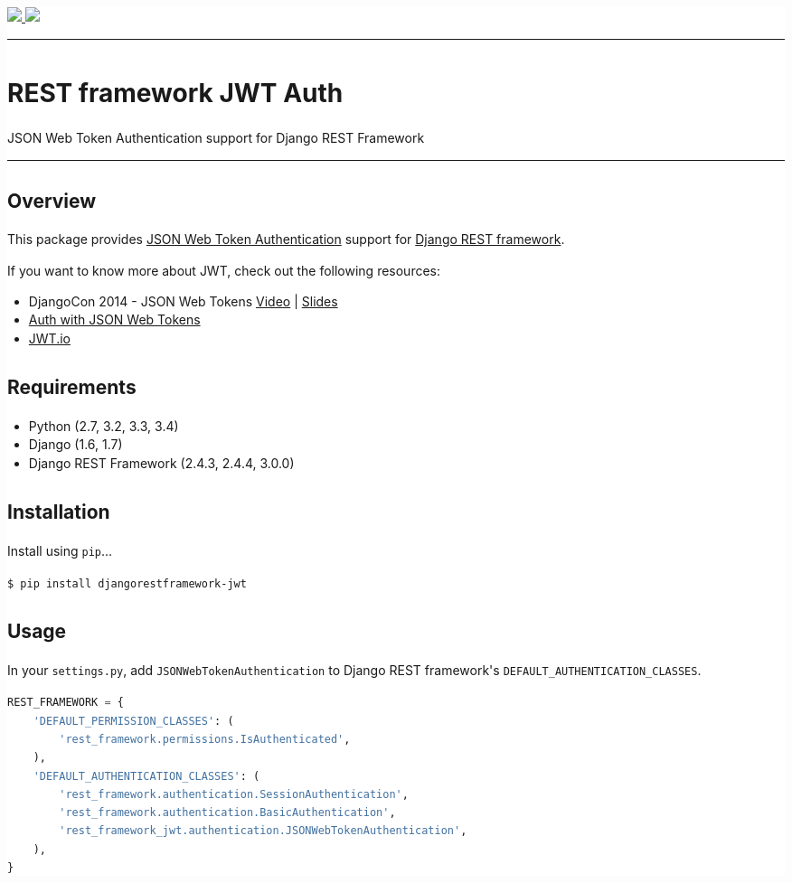 <div class="badges">
    <a href="https://travis-ci.org/GetBlimp/django-rest-framework-jwt">
        <img src="https://travis-ci.org/GetBlimp/django-rest-framework-jwt.png?branch=master">
    </a>
    <a href="https://pypi.python.org/pypi/djangorestframework-jwt">
        <img src="https://pypip.in/version/djangorestframework-jwt/badge.svg">
    </a>
</div>

---

# REST framework JWT Auth

JSON Web Token Authentication support for Django REST Framework

---

## Overview

This package provides [JSON Web Token Authentication][jwt-auth-spec] support for [Django REST framework][drf].

If you want to know more about JWT, check out the following resources:

- DjangoCon 2014 - JSON Web Tokens [Video][jwt-video] | [Slides][jwt-slides]
- [Auth with JSON Web Tokens][auth-jwt]
- [JWT.io][jwt-io]

## Requirements

- Python (2.7, 3.2, 3.3, 3.4)
- Django (1.6, 1.7)
- Django REST Framework (2.4.3, 2.4.4, 3.0.0)

## Installation

Install using `pip`...

```
$ pip install djangorestframework-jwt
```

## Usage

In your `settings.py`, add `JSONWebTokenAuthentication` to Django REST framework's `DEFAULT_AUTHENTICATION_CLASSES`.

```python
REST_FRAMEWORK = {
    'DEFAULT_PERMISSION_CLASSES': (
        'rest_framework.permissions.IsAuthenticated',
    ),
    'DEFAULT_AUTHENTICATION_CLASSES': (
        'rest_framework.authentication.SessionAuthentication',
        'rest_framework.authentication.BasicAuthentication',
        'rest_framework_jwt.authentication.JSONWebTokenAuthentication',
    ),
}
```


[jwt-auth-spec]: http://tools.ietf.org/html/draft-ietf-oauth-json-web-token
[drf]: http://django-rest-framework.org/
[jwt-video]: https://www.youtube.com/watch?v=825hodQ61bg
[jwt-slides]: https://speakerdeck.com/jpadilla/djangocon-json-web-tokens
[auth-jwt]: http://jpadilla.com/post/73791304724/auth-with-json-web-tokens
[jwt-io]: http://jwt.io/